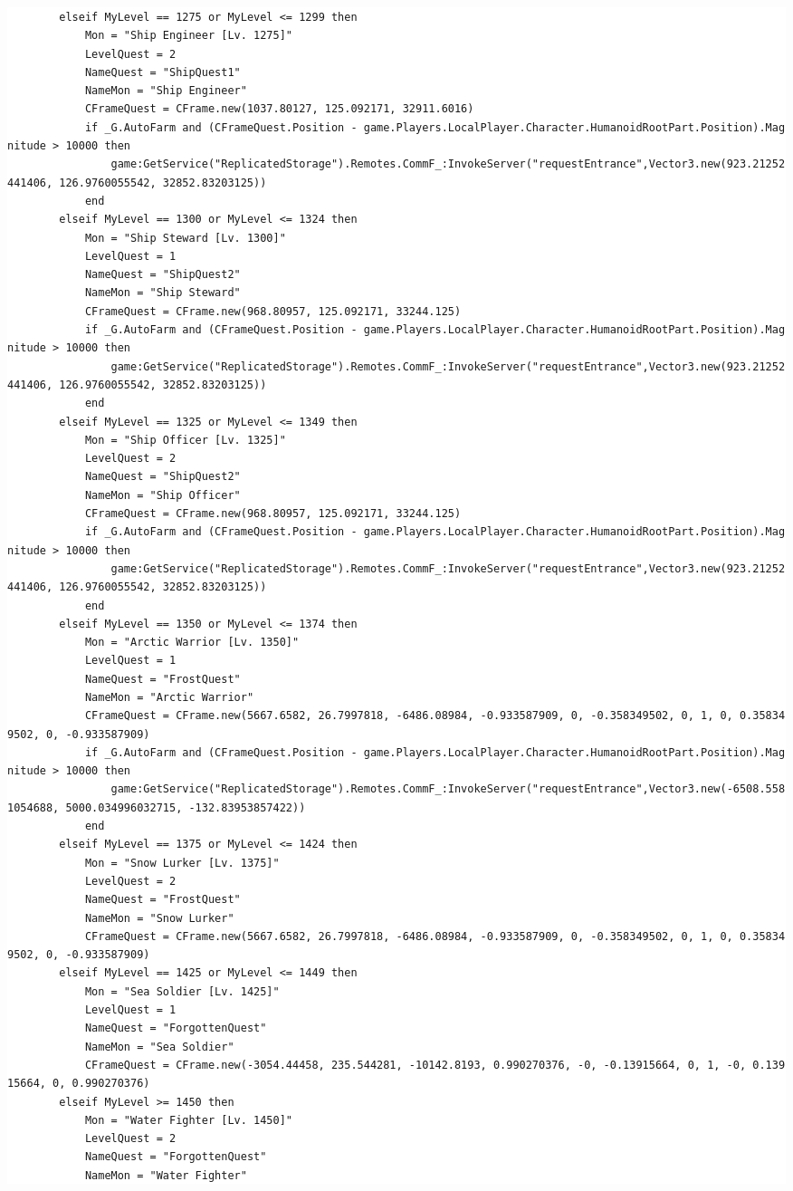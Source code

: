             elseif MyLevel == 1275 or MyLevel <= 1299 then
                Mon = "Ship Engineer [Lv. 1275]"
                LevelQuest = 2
                NameQuest = "ShipQuest1"
                NameMon = "Ship Engineer"
                CFrameQuest = CFrame.new(1037.80127, 125.092171, 32911.6016)   
                if _G.AutoFarm and (CFrameQuest.Position - game.Players.LocalPlayer.Character.HumanoidRootPart.Position).Magnitude > 10000 then
                    game:GetService("ReplicatedStorage").Remotes.CommF_:InvokeServer("requestEntrance",Vector3.new(923.21252441406, 126.9760055542, 32852.83203125))
                end             
            elseif MyLevel == 1300 or MyLevel <= 1324 then
                Mon = "Ship Steward [Lv. 1300]"
                LevelQuest = 1
                NameQuest = "ShipQuest2"
                NameMon = "Ship Steward"
                CFrameQuest = CFrame.new(968.80957, 125.092171, 33244.125)         
                if _G.AutoFarm and (CFrameQuest.Position - game.Players.LocalPlayer.Character.HumanoidRootPart.Position).Magnitude > 10000 then
                    game:GetService("ReplicatedStorage").Remotes.CommF_:InvokeServer("requestEntrance",Vector3.new(923.21252441406, 126.9760055542, 32852.83203125))
                end
            elseif MyLevel == 1325 or MyLevel <= 1349 then
                Mon = "Ship Officer [Lv. 1325]"
                LevelQuest = 2
                NameQuest = "ShipQuest2"
                NameMon = "Ship Officer"
                CFrameQuest = CFrame.new(968.80957, 125.092171, 33244.125)
                if _G.AutoFarm and (CFrameQuest.Position - game.Players.LocalPlayer.Character.HumanoidRootPart.Position).Magnitude > 10000 then
                    game:GetService("ReplicatedStorage").Remotes.CommF_:InvokeServer("requestEntrance",Vector3.new(923.21252441406, 126.9760055542, 32852.83203125))
                end
            elseif MyLevel == 1350 or MyLevel <= 1374 then
                Mon = "Arctic Warrior [Lv. 1350]"
                LevelQuest = 1
                NameQuest = "FrostQuest"
                NameMon = "Arctic Warrior"
                CFrameQuest = CFrame.new(5667.6582, 26.7997818, -6486.08984, -0.933587909, 0, -0.358349502, 0, 1, 0, 0.358349502, 0, -0.933587909)
                if _G.AutoFarm and (CFrameQuest.Position - game.Players.LocalPlayer.Character.HumanoidRootPart.Position).Magnitude > 10000 then
                    game:GetService("ReplicatedStorage").Remotes.CommF_:InvokeServer("requestEntrance",Vector3.new(-6508.5581054688, 5000.034996032715, -132.83953857422))
                end
            elseif MyLevel == 1375 or MyLevel <= 1424 then
                Mon = "Snow Lurker [Lv. 1375]"
                LevelQuest = 2
                NameQuest = "FrostQuest"
                NameMon = "Snow Lurker"
                CFrameQuest = CFrame.new(5667.6582, 26.7997818, -6486.08984, -0.933587909, 0, -0.358349502, 0, 1, 0, 0.358349502, 0, -0.933587909)
            elseif MyLevel == 1425 or MyLevel <= 1449 then
                Mon = "Sea Soldier [Lv. 1425]"
                LevelQuest = 1
                NameQuest = "ForgottenQuest"
                NameMon = "Sea Soldier"
                CFrameQuest = CFrame.new(-3054.44458, 235.544281, -10142.8193, 0.990270376, -0, -0.13915664, 0, 1, -0, 0.13915664, 0, 0.990270376)
            elseif MyLevel >= 1450 then
                Mon = "Water Fighter [Lv. 1450]"
                LevelQuest = 2
                NameQuest = "ForgottenQuest"
                NameMon = "Water Fighter"